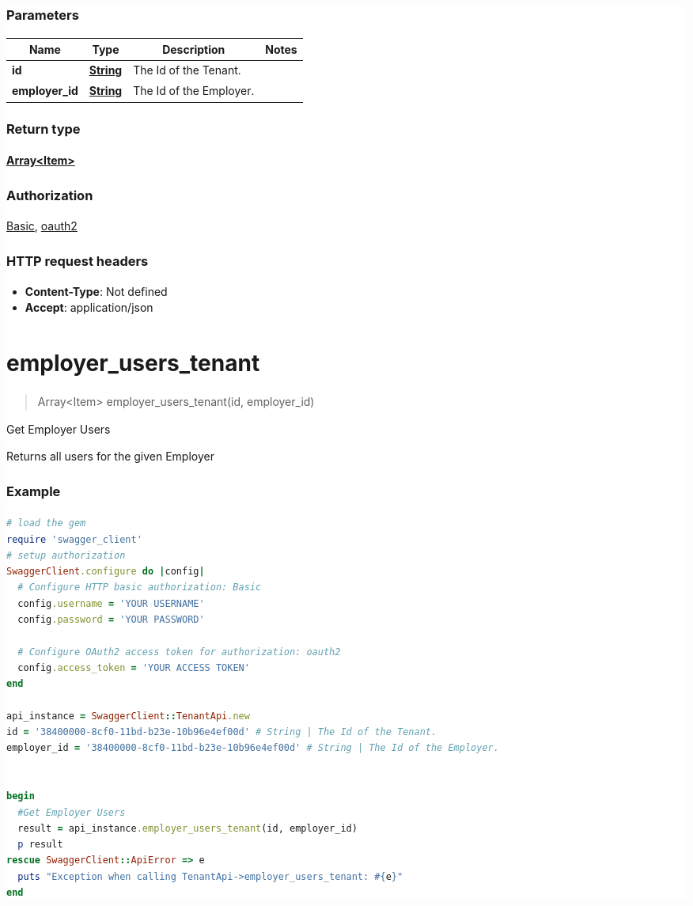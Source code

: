 ### Parameters

Name | Type | Description  | Notes
------------- | ------------- | ------------- | -------------
 **id** | [**String**](.md)| The Id of the Tenant. | 
 **employer_id** | [**String**](.md)| The Id of the Employer. | 

### Return type

[**Array&lt;Item&gt;**](Item.md)

### Authorization

[Basic](../README.md#Basic), [oauth2](../README.md#oauth2)

### HTTP request headers

 - **Content-Type**: Not defined
 - **Accept**: application/json



# **employer_users_tenant**
> Array&lt;Item&gt; employer_users_tenant(id, employer_id)

Get Employer Users

Returns all users for the given Employer

### Example
```ruby
# load the gem
require 'swagger_client'
# setup authorization
SwaggerClient.configure do |config|
  # Configure HTTP basic authorization: Basic
  config.username = 'YOUR USERNAME'
  config.password = 'YOUR PASSWORD'

  # Configure OAuth2 access token for authorization: oauth2
  config.access_token = 'YOUR ACCESS TOKEN'
end

api_instance = SwaggerClient::TenantApi.new
id = '38400000-8cf0-11bd-b23e-10b96e4ef00d' # String | The Id of the Tenant.
employer_id = '38400000-8cf0-11bd-b23e-10b96e4ef00d' # String | The Id of the Employer.


begin
  #Get Employer Users
  result = api_instance.employer_users_tenant(id, employer_id)
  p result
rescue SwaggerClient::ApiError => e
  puts "Exception when calling TenantApi->employer_users_tenant: #{e}"
end
```

